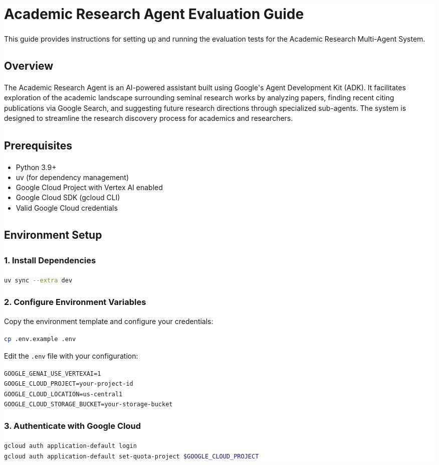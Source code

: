# Academic Research Agent Evaluation Guide

This guide provides instructions for setting up and running the evaluation tests for the Academic Research Multi-Agent System.

## Overview

The Academic Research Agent is an AI-powered assistant built using Google's Agent Development Kit (ADK). It facilitates exploration of the academic landscape surrounding seminal research works by analyzing papers, finding recent citing publications via Google Search, and suggesting future research directions through specialized sub-agents. The system is designed to streamline the research discovery process for academics and researchers.

## Prerequisites

- Python 3.9+
- uv (for dependency management)
- Google Cloud Project with Vertex AI enabled
- Google Cloud SDK (gcloud CLI)
- Valid Google Cloud credentials

## Environment Setup

### 1. Install Dependencies

```bash
uv sync --extra dev
```

### 2. Configure Environment Variables

Copy the environment template and configure your credentials:

```bash
cp .env.example .env
```

Edit the `.env` file with your configuration:

```env
GOOGLE_GENAI_USE_VERTEXAI=1
GOOGLE_CLOUD_PROJECT=your-project-id
GOOGLE_CLOUD_LOCATION=us-central1
GOOGLE_CLOUD_STORAGE_BUCKET=your-storage-bucket
```

### 3. Authenticate with Google Cloud

```bash
gcloud auth application-default login
gcloud auth application-default set-quota-project $GOOGLE_CLOUD_PROJECT
```
